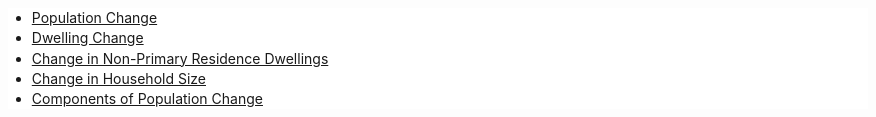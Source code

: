 * [Population Change](https://censusmapper.ca/maps/624)
* [Dwelling Change](https://censusmapper.ca/maps/588)
* [Change in Non-Primary Residence Dwellings](https://censusmapper.ca/maps/586)
* [Change in Household Size](https://censusmapper.ca/maps/590)
* [Components of Population Change](https://censusmapper.ca/maps/596)



